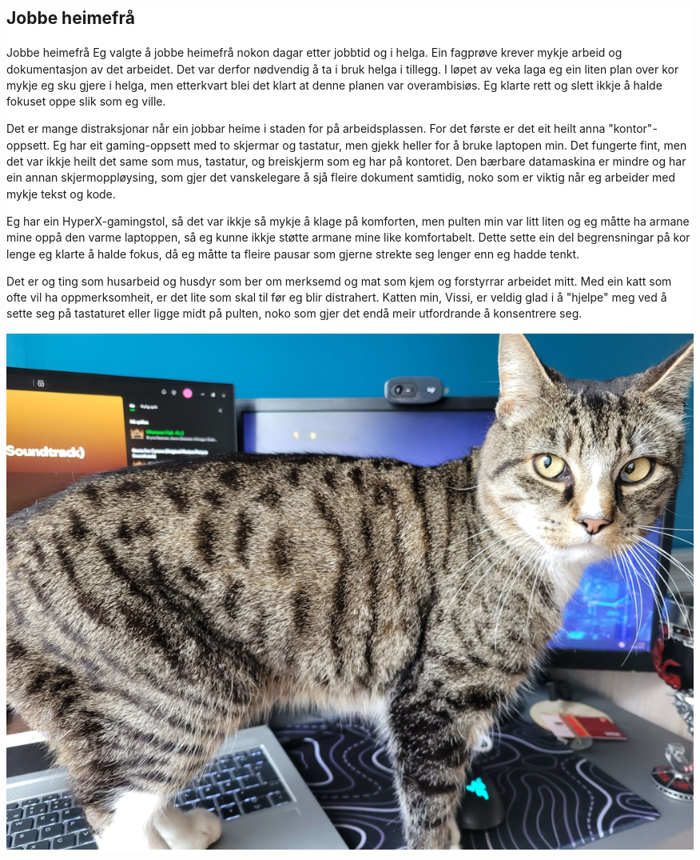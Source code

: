 ## Jobbe heimefrå

Jobbe heimefrå
Eg valgte å jobbe heimefrå nokon dagar etter jobbtid og i helga. Ein fagprøve krever mykje arbeid og dokumentasjon av det arbeidet. Det var derfor nødvendig å ta i bruk helga i tillegg. I løpet av veka laga eg ein liten plan over kor mykje eg sku gjere i helga, men etterkvart blei det klart at denne planen var overambisiøs. Eg klarte rett og slett ikkje å halde fokuset oppe slik som eg ville.

Det er mange distraksjonar når ein jobbar heime i staden for på arbeidsplassen. For det første er det eit heilt anna "kontor"-oppsett. Eg har eit gaming-oppsett med to skjermar og tastatur, men gjekk heller for å bruke laptopen min. Det fungerte fint, men det var ikkje heilt det same som mus, tastatur, og breiskjerm som eg har på kontoret. Den bærbare datamaskina er mindre og har ein annan skjermoppløysing, som gjer det vanskelegare å sjå fleire dokument samtidig, noko som er viktig når eg arbeider med mykje tekst og kode.

Eg har ein HyperX-gamingstol, så det var ikkje så mykje å klage på komforten, men pulten min var litt liten og eg måtte ha armane mine oppå den varme laptoppen, så eg kunne ikkje støtte armane mine like komfortabelt. Dette sette ein del begrensningar på kor lenge eg klarte å halde fokus, då eg måtte ta fleire pausar som gjerne strekte seg lenger enn eg hadde tenkt.

Det er og ting som husarbeid og husdyr som ber om merksemd og mat som kjem og forstyrrar arbeidet mitt. Med ein katt som ofte vil ha oppmerksomheit, er det lite som skal til før eg blir distrahert. Katten min, Vissi, er veldig glad i å "hjelpe" meg ved å sette seg på tastaturet eller ligge midt på pulten, noko som gjer det endå meir utfordrande å konsentrere seg.

![Katt forstyrrer arbeidet](Bilder/vissi.jpg)

